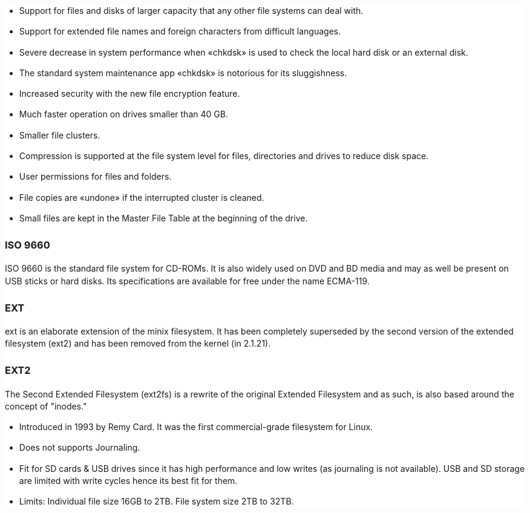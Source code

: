 - Support for files and disks of larger capacity that any other file
  systems can deal with.

- Support for extended file names and foreign characters from
  difficult languages.

- Severe decrease in system performance when «chkdsk» is used to check
  the local hard disk or an external disk.

- The standard system maintenance app «chkdsk» is notorious for its
  sluggishness.

- Increased security with the new file encryption feature.

- Much faster operation on drives smaller than 40 GB.

- Smaller file clusters.

- Compression is supported at the file system level for files,
  directories and drives to reduce disk space.

- User permissions for files and folders.

- File copies are «undone» if the interrupted cluster is cleaned.

- Small files are kept in the Master File Table at the beginning of
  the drive.

### ISO 9660

ISO 9660 is the standard file system for CD-ROMs. It is also widely
used on DVD and BD media and may as well be present on USB sticks or
hard disks. Its specifications are available for free under the name
ECMA-119.

### EXT

ext is an elaborate extension of the minix filesystem. It has been
completely superseded by the second version of the extended filesystem
(ext2) and has been removed from the kernel (in 2.1.21).

### EXT2

The Second Extended Filesystem (ext2fs) is a rewrite of the original
Extended Filesystem and as such, is also based around the concept of
"inodes."

- Introduced in 1993 by Remy Card. It was the first commercial-grade
  filesystem for Linux.

-  Does not supports Journaling.

- Fit for SD cards & USB drives since it has high performance and low
  writes (as journaling is not available). USB and SD storage are
limited with write cycles hence its best fit for them.

- Limits: Individual file size 16GB to 2TB. File system size 2TB to
  32TB.
